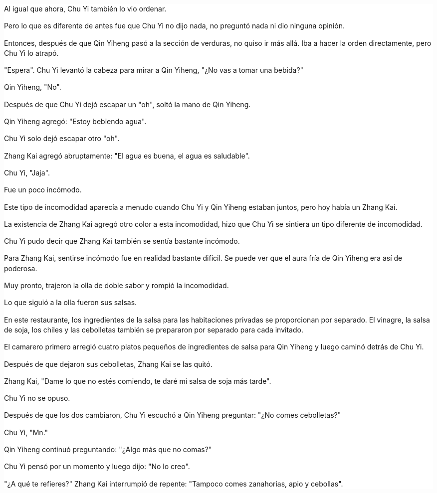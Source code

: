 Al igual que ahora, Chu Yi también lo vio ordenar.

Pero lo que es diferente de antes fue que Chu Yi no dijo nada, no preguntó nada ni dio ninguna opinión.

Entonces, después de que Qin Yiheng pasó a la sección de verduras, no quiso ir más allá. Iba a hacer la orden directamente, pero Chu Yi lo atrapó.

"Espera". Chu Yi levantó la cabeza para mirar a Qin Yiheng, "¿No vas a tomar una bebida?"

Qin Yiheng, "No".

Después de que Chu Yi dejó escapar un "oh", soltó la mano de Qin Yiheng.

Qin Yiheng agregó: "Estoy bebiendo agua".

Chu Yi solo dejó escapar otro "oh".

Zhang Kai agregó abruptamente: "El agua es buena, el agua es saludable".

Chu Yi, "Jaja".

Fue un poco incómodo.

Este tipo de incomodidad aparecía a menudo cuando Chu Yi y Qin Yiheng estaban juntos, pero hoy había un Zhang Kai.

La existencia de Zhang Kai agregó otro color a esta incomodidad, hizo que Chu Yi se sintiera un tipo diferente de incomodidad.

Chu Yi pudo decir que Zhang Kai también se sentía bastante incómodo.

Para Zhang Kai, sentirse incómodo fue en realidad bastante difícil. Se puede ver que el aura fría de Qin Yiheng era así de poderosa.

Muy pronto, trajeron la olla de doble sabor y rompió la incomodidad.

Lo que siguió a la olla fueron sus salsas.

En este restaurante, los ingredientes de la salsa para las habitaciones privadas se proporcionan por separado. El vinagre, la salsa de soja, los chiles y las cebolletas también se prepararon por separado para cada invitado.

El camarero primero arregló cuatro platos pequeños de ingredientes de salsa para Qin Yiheng y luego caminó detrás de Chu Yi.

Después de que dejaron sus cebolletas, Zhang Kai se las quitó.

Zhang Kai, "Dame lo que no estés comiendo, te daré mi salsa de soja más tarde".

Chu Yi no se opuso.

Después de que los dos cambiaron, Chu Yi escuchó a Qin Yiheng preguntar: "¿No comes cebolletas?"

Chu Yi, "Mn."

Qin Yiheng continuó preguntando: "¿Algo más que no comas?"

Chu Yi pensó por un momento y luego dijo: "No lo creo".

"¿A qué te refieres?" Zhang Kai interrumpió de repente: "Tampoco comes zanahorias, apio y cebollas".
